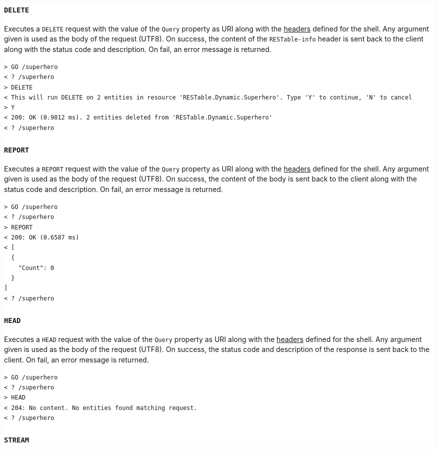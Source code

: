 ### `DELETE`

Executes a `DELETE` request with the value of the `Query` property as URI along with the [headers](#header) defined for the shell. Any argument given is used as the body of the request (UTF8). On success, the content of the `RESTable-info` header is sent back to the client along with the status code and description. On fail, an error message is returned.

```
> GO /superhero
< ? /superhero
> DELETE
< This will run DELETE on 2 entities in resource 'RESTable.Dynamic.Superhero'. Type 'Y' to continue, 'N' to cancel
> Y
< 200: OK (0.9812 ms). 2 entities deleted from 'RESTable.Dynamic.Superhero'
< ? /superhero
```

### `REPORT`

Executes a `REPORT` request with the value of the `Query` property as URI along with the [headers](#header) defined for the shell. Any argument given is used as the body of the request (UTF8). On success, the content of the body is sent back to the client along with the status code and description. On fail, an error message is returned.

```
> GO /superhero
< ? /superhero
> REPORT
< 200: OK (0.6587 ms)
< [
  {
    "Count": 0
  }
]
< ? /superhero
```

### `HEAD`

Executes a `HEAD` request with the value of the `Query` property as URI along with the [headers](#header) defined for the shell. Any argument given is used as the body of the request (UTF8). On success, the status code and description of the response is sent back to the client. On fail, an error message is returned.

```
> GO /superhero
< ? /superhero
> HEAD
< 204: No content. No entities found matching request.
< ? /superhero
```

### `STREAM`
